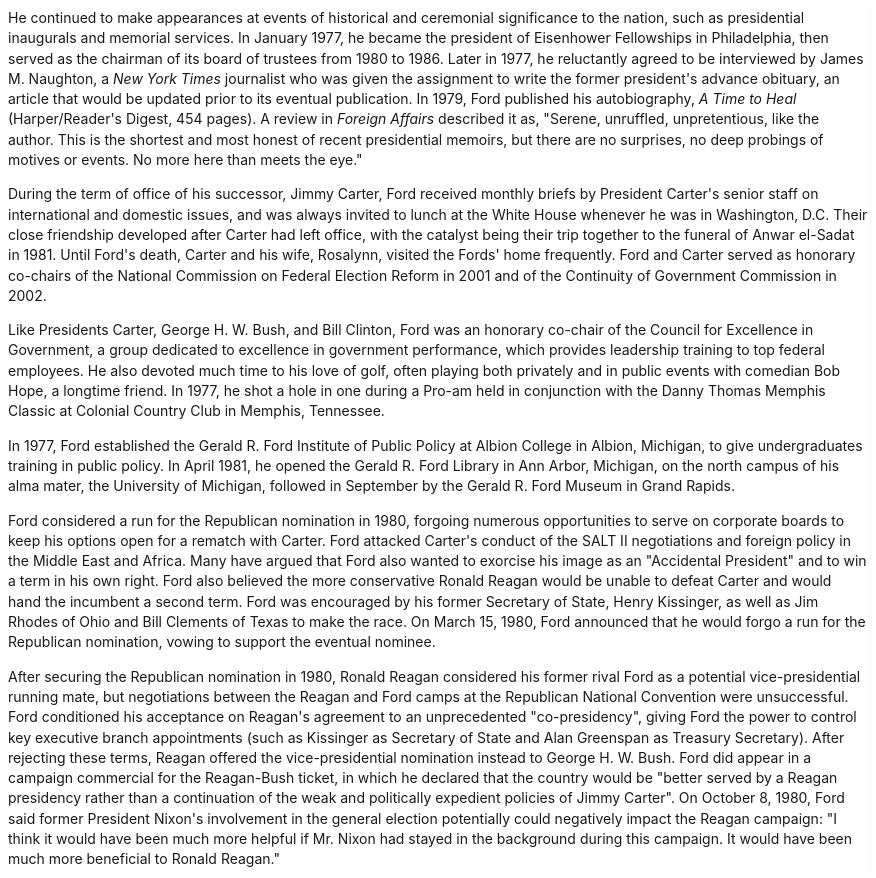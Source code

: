 He continued to make appearances at events of historical and ceremonial significance to the nation, such as presidential inaugurals and memorial services. In January 1977, he became the president of Eisenhower Fellowships in Philadelphia, then served as the chairman of its board of trustees from 1980 to 1986\. Later in 1977, he reluctantly agreed to be interviewed by James M. Naughton, a *New York Times* journalist who was given the assignment to write the former president's advance obituary, an article that would be updated prior to its eventual publication. In 1979, Ford published his autobiography, *A Time to Heal* (Harper/Reader's Digest, 454 pages). A review in *Foreign Affairs* described it as, "Serene, unruffled, unpretentious, like the author. This is the shortest and most honest of recent presidential memoirs, but there are no surprises, no deep probings of motives or events. No more here than meets the eye."

During the term of office of his successor, Jimmy Carter, Ford received monthly briefs by President Carter's senior staff on international and domestic issues, and was always invited to lunch at the White House whenever he was in Washington, D.C. Their close friendship developed after Carter had left office, with the catalyst being their trip together to the funeral of Anwar el-Sadat in 1981\. Until Ford's death, Carter and his wife, Rosalynn, visited the Fords' home frequently. Ford and Carter served as honorary co-chairs of the National Commission on Federal Election Reform in 2001 and of the Continuity of Government Commission in 2002\.

Like Presidents Carter, George H. W. Bush, and Bill Clinton, Ford was an honorary co-chair of the Council for Excellence in Government, a group dedicated to excellence in government performance, which provides leadership training to top federal employees. He also devoted much time to his love of golf, often playing both privately and in public events with comedian Bob Hope, a longtime friend. In 1977, he shot a hole in one during a Pro-am held in conjunction with the Danny Thomas Memphis Classic at Colonial Country Club in Memphis, Tennessee.

In 1977, Ford established the Gerald R. Ford Institute of Public Policy at Albion College in Albion, Michigan, to give undergraduates training in public policy. In April 1981, he opened the Gerald R. Ford Library in Ann Arbor, Michigan, on the north campus of his alma mater, the University of Michigan, followed in September by the Gerald R. Ford Museum in Grand Rapids.

Ford considered a run for the Republican nomination in 1980, forgoing numerous opportunities to serve on corporate boards to keep his options open for a rematch with Carter. Ford attacked Carter's conduct of the SALT II negotiations and foreign policy in the Middle East and Africa. Many have argued that Ford also wanted to exorcise his image as an "Accidental President" and to win a term in his own right. Ford also believed the more conservative Ronald Reagan would be unable to defeat Carter and would hand the incumbent a second term. Ford was encouraged by his former Secretary of State, Henry Kissinger, as well as Jim Rhodes of Ohio and Bill Clements of Texas to make the race. On March 15, 1980, Ford announced that he would forgo a run for the Republican nomination, vowing to support the eventual nominee.

After securing the Republican nomination in 1980, Ronald Reagan considered his former rival Ford as a potential vice-presidential running mate, but negotiations between the Reagan and Ford camps at the Republican National Convention were unsuccessful. Ford conditioned his acceptance on Reagan's agreement to an unprecedented "co-presidency", giving Ford the power to control key executive branch appointments (such as Kissinger as Secretary of State and Alan Greenspan as Treasury Secretary). After rejecting these terms, Reagan offered the vice-presidential nomination instead to George H. W. Bush. Ford did appear in a campaign commercial for the Reagan-Bush ticket, in which he declared that the country would be "better served by a Reagan presidency rather than a continuation of the weak and politically expedient policies of Jimmy Carter". On October 8, 1980, Ford said former President Nixon's involvement in the general election potentially could negatively impact the Reagan campaign: "I think it would have been much more helpful if Mr. Nixon had stayed in the background during this campaign. It would have been much more beneficial to Ronald Reagan."

